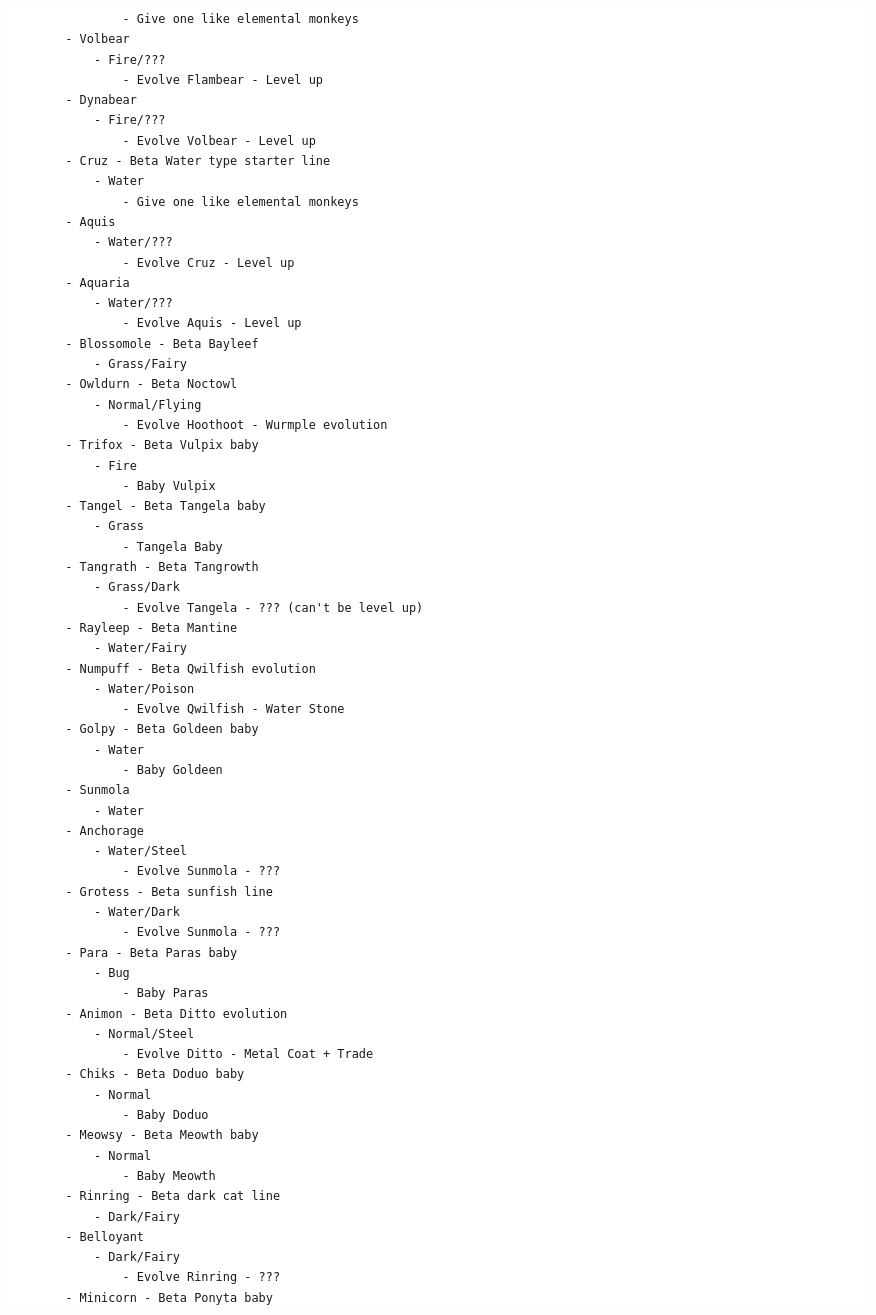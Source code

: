                     - Give one like elemental monkeys
            - Volbear
                - Fire/???
                    - Evolve Flambear - Level up
            - Dynabear
                - Fire/???
                    - Evolve Volbear - Level up
            - Cruz - Beta Water type starter line
                - Water
                    - Give one like elemental monkeys
            - Aquis
                - Water/???
                    - Evolve Cruz - Level up
            - Aquaria
                - Water/???
                    - Evolve Aquis - Level up
            - Blossomole - Beta Bayleef
                - Grass/Fairy
            - Owldurn - Beta Noctowl
                - Normal/Flying
                    - Evolve Hoothoot - Wurmple evolution
            - Trifox - Beta Vulpix baby
                - Fire
                    - Baby Vulpix
            - Tangel - Beta Tangela baby
                - Grass
                    - Tangela Baby
            - Tangrath - Beta Tangrowth
                - Grass/Dark
                    - Evolve Tangela - ??? (can't be level up)
            - Rayleep - Beta Mantine
                - Water/Fairy
            - Numpuff - Beta Qwilfish evolution
                - Water/Poison
                    - Evolve Qwilfish - Water Stone
            - Golpy - Beta Goldeen baby
                - Water
                    - Baby Goldeen
            - Sunmola
                - Water
            - Anchorage
                - Water/Steel
                    - Evolve Sunmola - ???
            - Grotess - Beta sunfish line 
                - Water/Dark
                    - Evolve Sunmola - ???
            - Para - Beta Paras baby
                - Bug
                    - Baby Paras
            - Animon - Beta Ditto evolution
                - Normal/Steel
                    - Evolve Ditto - Metal Coat + Trade
            - Chiks - Beta Doduo baby
                - Normal
                    - Baby Doduo
            - Meowsy - Beta Meowth baby
                - Normal
                    - Baby Meowth
            - Rinring - Beta dark cat line
                - Dark/Fairy
            - Belloyant
                - Dark/Fairy
                    - Evolve Rinring - ???
            - Minicorn - Beta Ponyta baby